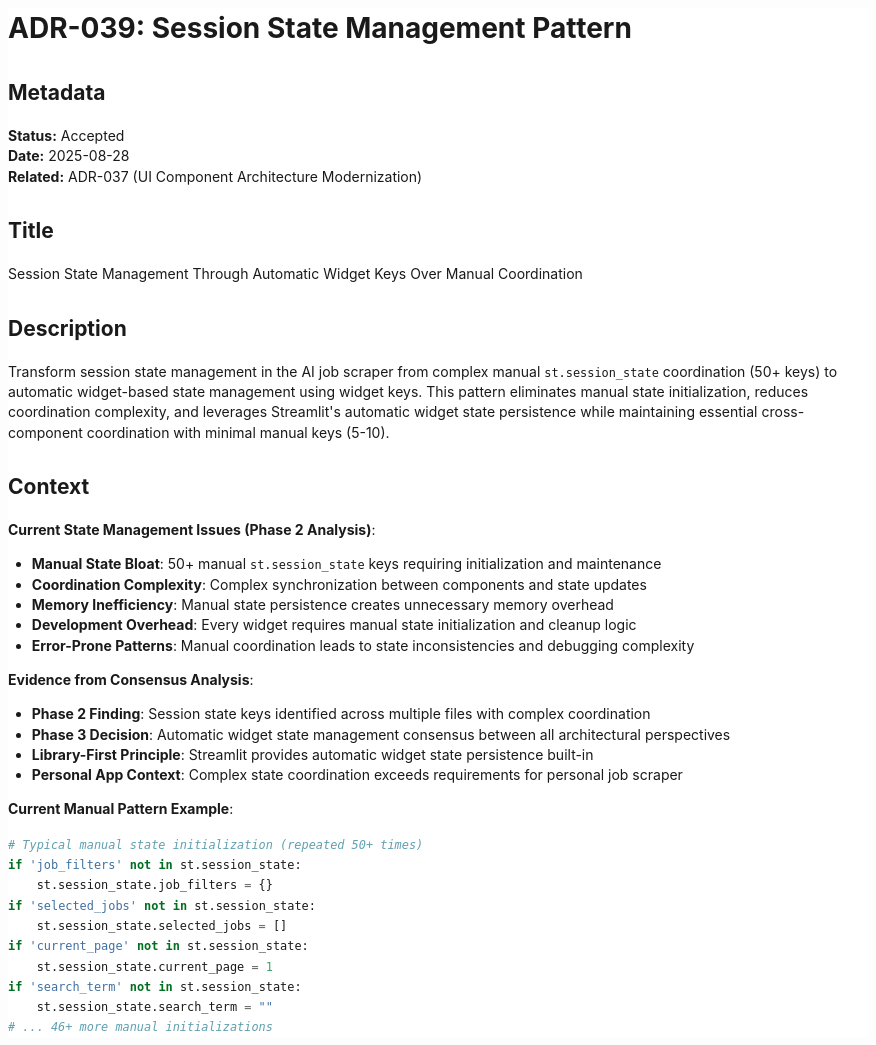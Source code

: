 # ADR-039: Session State Management Pattern

## Metadata

**Status:** Accepted  
**Date:** 2025-08-28  
**Related:** ADR-037 (UI Component Architecture Modernization)

## Title

Session State Management Through Automatic Widget Keys Over Manual Coordination

## Description

Transform session state management in the AI job scraper from complex manual `st.session_state` coordination (50+ keys) to automatic widget-based state management using widget keys. This pattern eliminates manual state initialization, reduces coordination complexity, and leverages Streamlit's automatic widget state persistence while maintaining essential cross-component coordination with minimal manual keys (5-10).

## Context

**Current State Management Issues (Phase 2 Analysis)**:
- **Manual State Bloat**: 50+ manual `st.session_state` keys requiring initialization and maintenance
- **Coordination Complexity**: Complex synchronization between components and state updates
- **Memory Inefficiency**: Manual state persistence creates unnecessary memory overhead
- **Development Overhead**: Every widget requires manual state initialization and cleanup logic
- **Error-Prone Patterns**: Manual coordination leads to state inconsistencies and debugging complexity

**Evidence from Consensus Analysis**:
- **Phase 2 Finding**: Session state keys identified across multiple files with complex coordination
- **Phase 3 Decision**: Automatic widget state management consensus between all architectural perspectives
- **Library-First Principle**: Streamlit provides automatic widget state persistence built-in
- **Personal App Context**: Complex state coordination exceeds requirements for personal job scraper

**Current Manual Pattern Example**:
```python
# Typical manual state initialization (repeated 50+ times)
if 'job_filters' not in st.session_state:
    st.session_state.job_filters = {}
if 'selected_jobs' not in st.session_state:
    st.session_state.selected_jobs = []
if 'current_page' not in st.session_state:
    st.session_state.current_page = 1
if 'search_term' not in st.session_state:
    st.session_state.search_term = ""
# ... 46+ more manual initializations
```
